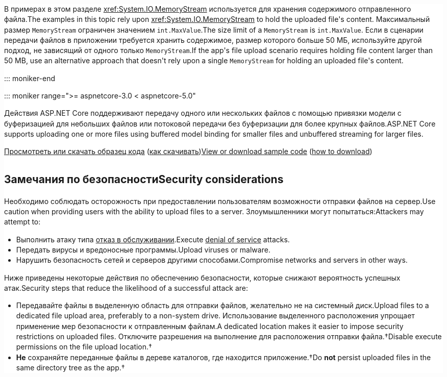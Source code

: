 <span data-ttu-id="facad-346">В примерах в этом разделе <xref:System.IO.MemoryStream> используется для хранения содержимого отправленного файла.</span><span class="sxs-lookup"><span data-stu-id="facad-346">The examples in this topic rely upon <xref:System.IO.MemoryStream> to hold the uploaded file's content.</span></span> <span data-ttu-id="facad-347">Максимальный размер `MemoryStream` ограничен значением `int.MaxValue`.</span><span class="sxs-lookup"><span data-stu-id="facad-347">The size limit of a `MemoryStream` is `int.MaxValue`.</span></span> <span data-ttu-id="facad-348">Если в сценарии передачи файлов в приложении требуется хранить содержимое, размер которого больше 50 МБ, используйте другой подход, не зависящий от одного только `MemoryStream`.</span><span class="sxs-lookup"><span data-stu-id="facad-348">If the app's file upload scenario requires holding file content larger than 50 MB, use an alternative approach that doesn't rely upon a single `MemoryStream` for holding an uploaded file's content.</span></span>

::: moniker-end

::: moniker range=">= aspnetcore-3.0 < aspnetcore-5.0"

<span data-ttu-id="facad-349">Действия ASP.NET Core поддерживают передачу одного или нескольких файлов с помощью привязки модели с буферизацией для небольших файлов или потоковой передачи без буферизации для более крупных файлов.</span><span class="sxs-lookup"><span data-stu-id="facad-349">ASP.NET Core supports uploading one or more files using buffered model binding for smaller files and unbuffered streaming for larger files.</span></span>

<span data-ttu-id="facad-350">[Просмотреть или скачать образец кода](https://github.com/dotnet/AspNetCore.Docs/tree/master/aspnetcore/mvc/models/file-uploads/samples/) ([как скачивать](xref:index#how-to-download-a-sample))</span><span class="sxs-lookup"><span data-stu-id="facad-350">[View or download sample code](https://github.com/dotnet/AspNetCore.Docs/tree/master/aspnetcore/mvc/models/file-uploads/samples/) ([how to download](xref:index#how-to-download-a-sample))</span></span>

## <a name="security-considerations"></a><span data-ttu-id="facad-351">Замечания по безопасности</span><span class="sxs-lookup"><span data-stu-id="facad-351">Security considerations</span></span>

<span data-ttu-id="facad-352">Необходимо соблюдать осторожность при предоставлении пользователям возможности отправки файлов на сервер.</span><span class="sxs-lookup"><span data-stu-id="facad-352">Use caution when providing users with the ability to upload files to a server.</span></span> <span data-ttu-id="facad-353">Злоумышленники могут попытаться:</span><span class="sxs-lookup"><span data-stu-id="facad-353">Attackers may attempt to:</span></span>

* <span data-ttu-id="facad-354">Выполнить атаку типа [отказ в обслуживании](/windows-hardware/drivers/ifs/denial-of-service).</span><span class="sxs-lookup"><span data-stu-id="facad-354">Execute [denial of service](/windows-hardware/drivers/ifs/denial-of-service) attacks.</span></span>
* <span data-ttu-id="facad-355">Передать вирусы и вредоносные программы.</span><span class="sxs-lookup"><span data-stu-id="facad-355">Upload viruses or malware.</span></span>
* <span data-ttu-id="facad-356">Нарушить безопасность сетей и серверов другими способами.</span><span class="sxs-lookup"><span data-stu-id="facad-356">Compromise networks and servers in other ways.</span></span>

<span data-ttu-id="facad-357">Ниже приведены некоторые действия по обеспечению безопасности, которые снижают вероятность успешных атак.</span><span class="sxs-lookup"><span data-stu-id="facad-357">Security steps that reduce the likelihood of a successful attack are:</span></span>

* <span data-ttu-id="facad-358">Передавайте файлы в выделенную область для отправки файлов, желательно не на системный диск.</span><span class="sxs-lookup"><span data-stu-id="facad-358">Upload files to a dedicated file upload area, preferably to a non-system drive.</span></span> <span data-ttu-id="facad-359">Использование выделенного расположения упрощает применение мер безопасности к отправленным файлам.</span><span class="sxs-lookup"><span data-stu-id="facad-359">A dedicated location makes it easier to impose security restrictions on uploaded files.</span></span> <span data-ttu-id="facad-360">Отключите разрешения на выполнение для расположения отправки файла.&dagger;</span><span class="sxs-lookup"><span data-stu-id="facad-360">Disable execute permissions on the file upload location.&dagger;</span></span>
* <span data-ttu-id="facad-361">**Не** сохраняйте переданные файлы в дереве каталогов, где находится приложение.&dagger;</span><span class="sxs-lookup"><span data-stu-id="facad-361">Do **not** persist uploaded files in the same directory tree as the app.&dagger;</span></span>
